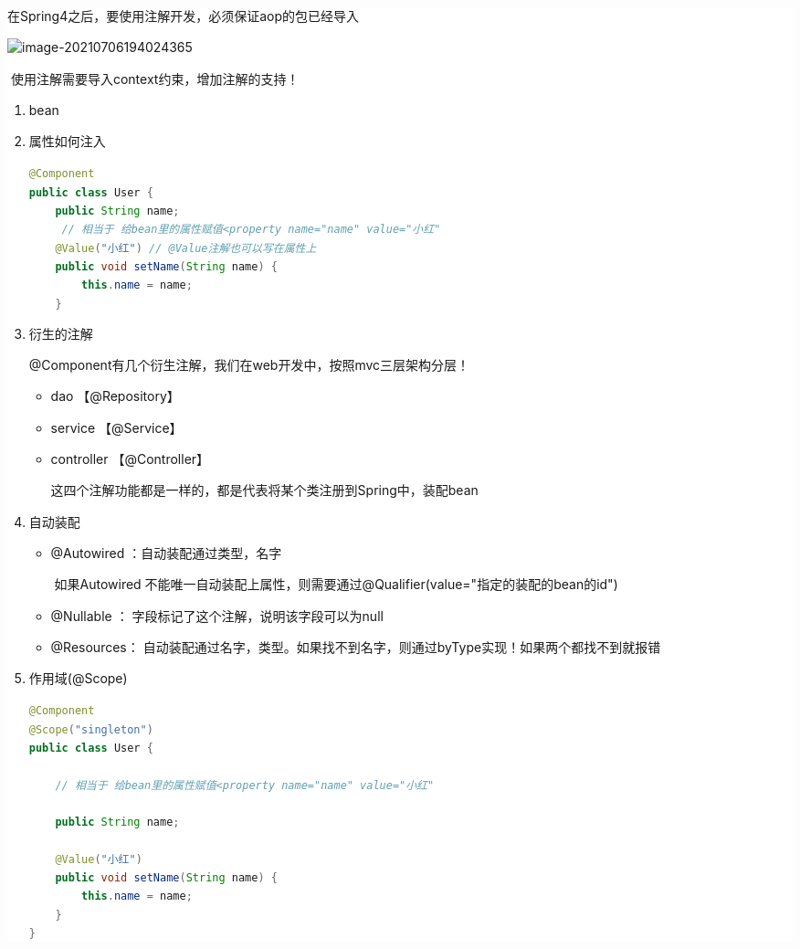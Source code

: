 在Spring4之后，要使用注解开发，必须保证aop的包已经导入

![image-20210706194024365](C:\Users\dell\AppData\Roaming\Typora\typora-user-images\image-20210706194024365.png)

​	使用注解需要导入context约束，增加注解的支持！

1. bean

2. 属性如何注入

   ```java
   @Component
   public class User {
       public String name;
        // 相当于 给bean里的属性赋值<property name="name" value="小红"
       @Value("小红") // @Value注解也可以写在属性上
       public void setName(String name) {
           this.name = name;
       }
   ```

3. 衍生的注解

   @Component有几个衍生注解，我们在web开发中，按照mvc三层架构分层！

   - dao 【@Repository】

   - service 【@Service】

   - controller 【@Controller】

     ​	这四个注解功能都是一样的，都是代表将某个类注册到Spring中，装配bean

4. 自动装配

   - @Autowired ：自动装配通过类型，名字

     ​		如果Autowired 不能唯一自动装配上属性，则需要通过@Qualifier(value="指定的装配的bean的id")

   - @Nullable ： 字段标记了这个注解，说明该字段可以为null

   - @Resources：   自动装配通过名字，类型。如果找不到名字，则通过byType实现！如果两个都找不到就报错

5. 作用域(@Scope)

   ```java
   @Component
   @Scope("singleton")
   public class User {
   
       // 相当于 给bean里的属性赋值<property name="name" value="小红"
   
       public String name;
   
       @Value("小红")
       public void setName(String name) {
           this.name = name;
       }
   }
   ```
